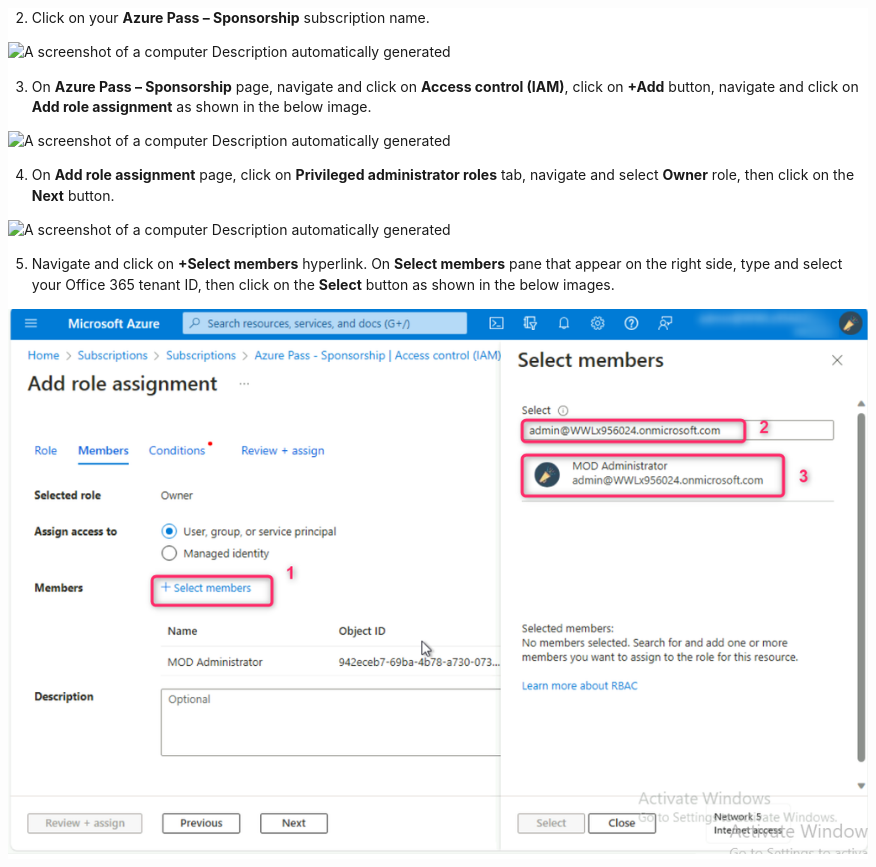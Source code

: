 2.  Click on your **Azure Pass – Sponsorship** subscription name.

![A screenshot of a computer Description automatically
generated](./media/image28.png)

3.  On **Azure Pass – Sponsorship** page, navigate and click on **Access
    control (IAM)**, click on **+Add** button, navigate and click on
    **Add role assignment** as shown in the below image.

 ![A screenshot of a computer Description automatically
 generated](./media/image29.png)

4.  On **Add role assignment** page, click on **Privileged administrator
    roles** tab, navigate and select **Owner** role, then click on the
    **Next** button.

 ![A screenshot of a computer Description automatically
 generated](./media/image30.png)

5.  Navigate and click on **+Select members** hyperlink. On **Select
    members** pane that appear on the right side, type and select your
    Office 365 tenant ID, then click on the **Select** button as shown
    in the below images.

 ![](./media/image31.png)
